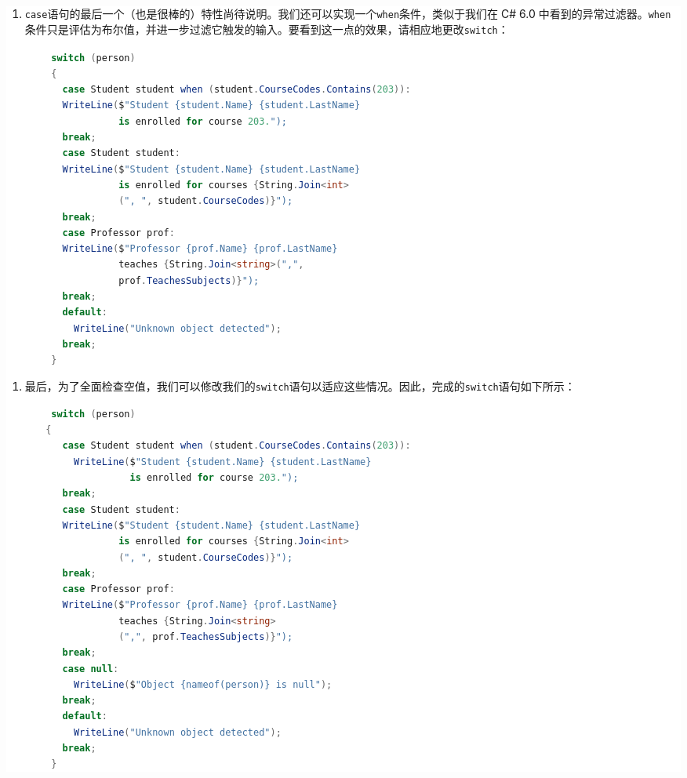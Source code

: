 1.  `case`语句的最后一个（也是很棒的）特性尚待说明。我们还可以实现一个`when`条件，类似于我们在 C# 6.0 中看到的异常过滤器。`when`条件只是评估为布尔值，并进一步过滤它触发的输入。要看到这一点的效果，请相应地更改`switch`：

```cs
        switch (person)
        {
          case Student student when (student.CourseCodes.Contains(203)):
          WriteLine($"Student {student.Name} {student.LastName}
                    is enrolled for course 203.");
          break;
          case Student student:
          WriteLine($"Student {student.Name} {student.LastName}
                    is enrolled for courses {String.Join<int>
                    (", ", student.CourseCodes)}");
          break;
          case Professor prof:
          WriteLine($"Professor {prof.Name} {prof.LastName}
                    teaches {String.Join<string>(",",
                    prof.TeachesSubjects)}");
          break;
          default:
            WriteLine("Unknown object detected");
          break;
        }

```

1.  最后，为了全面检查空值，我们可以修改我们的`switch`语句以适应这些情况。因此，完成的`switch`语句如下所示：

```cs
        switch (person)
       {
          case Student student when (student.CourseCodes.Contains(203)):
            WriteLine($"Student {student.Name} {student.LastName} 
                      is enrolled for course 203.");
          break;
          case Student student:
          WriteLine($"Student {student.Name} {student.LastName} 
                    is enrolled for courses {String.Join<int>
                    (", ", student.CourseCodes)}");
          break;
          case Professor prof:
          WriteLine($"Professor {prof.Name} {prof.LastName}
                    teaches {String.Join<string>
                    (",", prof.TeachesSubjects)}");
          break;
          case null:
            WriteLine($"Object {nameof(person)} is null");
          break;
          default:
            WriteLine("Unknown object detected");
          break;
        }

```

